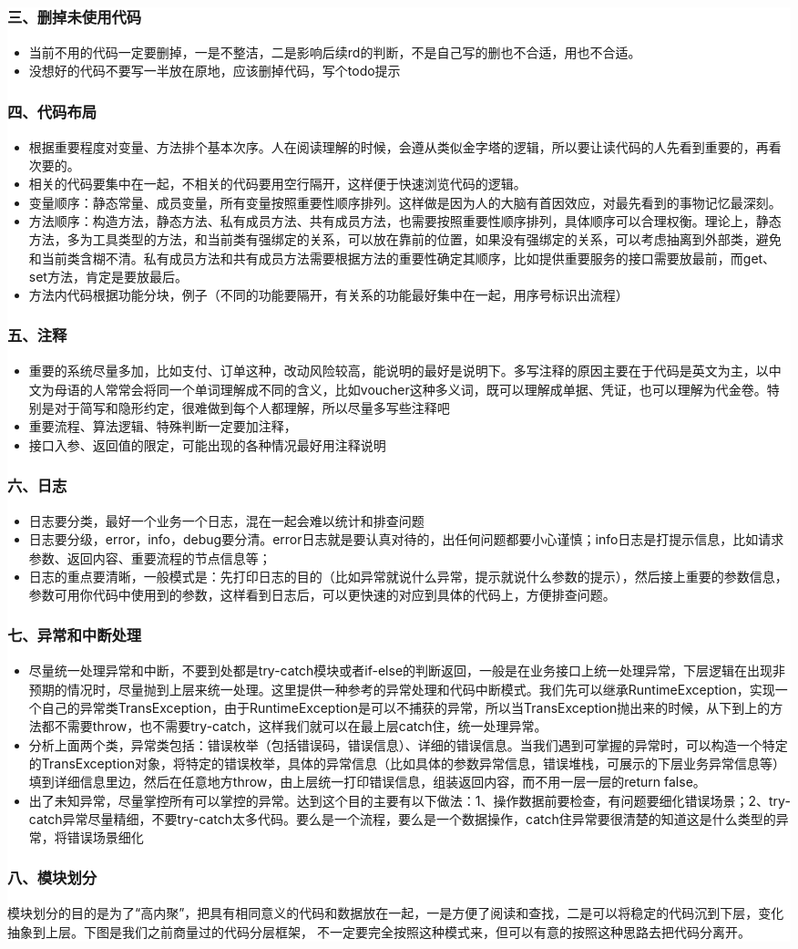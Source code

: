 ### 三、删掉未使用代码

* 当前不用的代码一定要删掉，一是不整洁，二是影响后续rd的判断，不是自己写的删也不合适，用也不合适。
* 没想好的代码不要写一半放在原地，应该删掉代码，写个todo提示

### 四、代码布局

* 根据重要程度对变量、方法排个基本次序。人在阅读理解的时候，会遵从类似金字塔的逻辑，所以要让读代码的人先看到重要的，再看次要的。
* 相关的代码要集中在一起，不相关的代码要用空行隔开，这样便于快速浏览代码的逻辑。
* 变量顺序：静态常量、成员变量，所有变量按照重要性顺序排列。这样做是因为人的大脑有首因效应，对最先看到的事物记忆最深刻。
* 方法顺序：构造方法，静态方法、私有成员方法、共有成员方法，也需要按照重要性顺序排列，具体顺序可以合理权衡。理论上，静态方法，多为工具类型的方法，和当前类有强绑定的关系，可以放在靠前的位置，如果没有强绑定的关系，可以考虑抽离到外部类，避免和当前类含糊不清。私有成员方法和共有成员方法需要根据方法的重要性确定其顺序，比如提供重要服务的接口需要放最前，而get、set方法，肯定是要放最后。
* 方法内代码根据功能分块，例子（不同的功能要隔开，有关系的功能最好集中在一起，用序号标识出流程）

### 五、注释

* 重要的系统尽量多加，比如支付、订单这种，改动风险较高，能说明的最好是说明下。多写注释的原因主要在于代码是英文为主，以中文为母语的人常常会将同一个单词理解成不同的含义，比如voucher这种多义词，既可以理解成单据、凭证，也可以理解为代金卷。特别是对于简写和隐形约定，很难做到每个人都理解，所以尽量多写些注释吧
* 重要流程、算法逻辑、特殊判断一定要加注释，
* 接口入参、返回值的限定，可能出现的各种情况最好用注释说明

### 六、日志

* 日志要分类，最好一个业务一个日志，混在一起会难以统计和排查问题
* 日志要分级，error，info，debug要分清。error日志就是要认真对待的，出任何问题都要小心谨慎；info日志是打提示信息，比如请求参数、返回内容、重要流程的节点信息等；
* 日志的重点要清晰，一般模式是：先打印日志的目的（比如异常就说什么异常，提示就说什么参数的提示），然后接上重要的参数信息，参数可用你代码中使用到的参数，这样看到日志后，可以更快速的对应到具体的代码上，方便排查问题。

### 七、异常和中断处理

* 尽量统一处理异常和中断，不要到处都是try-catch模块或者if-else的判断返回，一般是在业务接口上统一处理异常，下层逻辑在出现非预期的情况时，尽量抛到上层来统一处理。这里提供一种参考的异常处理和代码中断模式。我们先可以继承RuntimeException，实现一个自己的异常类TransException，由于RuntimeException是可以不捕获的异常，所以当TransException抛出来的时候，从下到上的方法都不需要throw，也不需要try-catch，这样我们就可以在最上层catch住，统一处理异常。
* 分析上面两个类，异常类包括：错误枚举（包括错误码，错误信息）、详细的错误信息。当我们遇到可掌握的异常时，可以构造一个特定的TransException对象，将特定的错误枚举，具体的异常信息（比如具体的参数异常信息，错误堆栈，可展示的下层业务异常信息等）填到详细信息里边，然后在任意地方throw，由上层统一打印错误信息，组装返回内容，而不用一层一层的return false。
* 出了未知异常，尽量掌控所有可以掌控的异常。达到这个目的主要有以下做法：1、操作数据前要检查，有问题要细化错误场景；2、try-catch异常尽量精细，不要try-catch太多代码。要么是一个流程，要么是一个数据操作，catch住异常要很清楚的知道这是什么类型的异常，将错误场景细化

### 八、模块划分

模块划分的目的是为了“高内聚”，把具有相同意义的代码和数据放在一起，一是方便了阅读和查找，二是可以将稳定的代码沉到下层，变化抽象到上层。下图是我们之前商量过的代码分层框架， 不一定要完全按照这种模式来，但可以有意的按照这种思路去把代码分离开。
